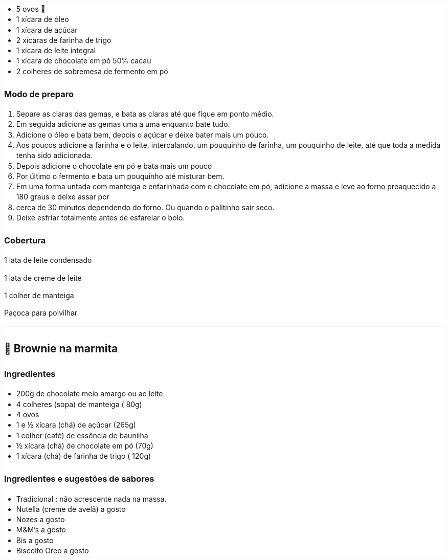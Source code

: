 - 5 ovos :egg:
- 1 xícara de óleo
- 1 xícara de açúcar
- 2 xícaras de farinha de trigo
- 1 xícara de leite integral
- 1 xícara de chocolate em pó 50% cacau
- 2 colheres de sobremesa de fermento em pó

### Modo de preparo ###

1. Separe as claras das gemas, e bata as claras até que fique em ponto médio.
2. Em seguida adicione as gemas uma a uma enquanto bate tudo.
3. Adicione o óleo e bata bem, depois o açúcar e deixe bater mais um pouco.
4. Aos poucos adicione a farinha e o leite, intercalando, um pouquinho de farinha, um pouquinho de leite, até que toda a medida tenha sido adicionada.
5. Depois adicione o chocolate em pó e bata mais um pouco
6. Por último o fermento e bata um pouquinho até misturar bem.
7. Em uma forma untada com manteiga e enfarinhada com o chocolate em pó, adicione a massa e leve ao forno preaquecido a 180 graus e deixe assar por
8. cerca de 30 minutos dependendo do forno. Ou quando o palitinho sair seco.
9. Deixe esfriar totalmente antes de esfarelar o bolo.

### Cobertura ###

1 lata de leite condensado

1 lata de creme de leite

1 colher de manteiga

Paçoca para polvilhar

----



## :birthday: Brownie na marmita ##

### **Ingredientes** ###

- 200g de chocolate meio amargo ou ao leite
- 4 colheres (sopa) de manteiga ( 80g)
- 4 ovos
- 1 e ½ xícara (chá) de açúcar (265g)
- 1 colher (café) de essência de baunilha
- ½ xícara (chá) de chocolate em pó (70g)
- 1 xícara (chá) de farinha de trigo ( 120g)

### **Ingredientes e sugestões de sabores** ###

- Tradicional : não acrescente nada na massa.
- Nutella (creme de avelã) a gosto
- Nozes a gosto
- M&M’s a gosto
- Bis a gosto
- Biscoito Oreo a gosto
